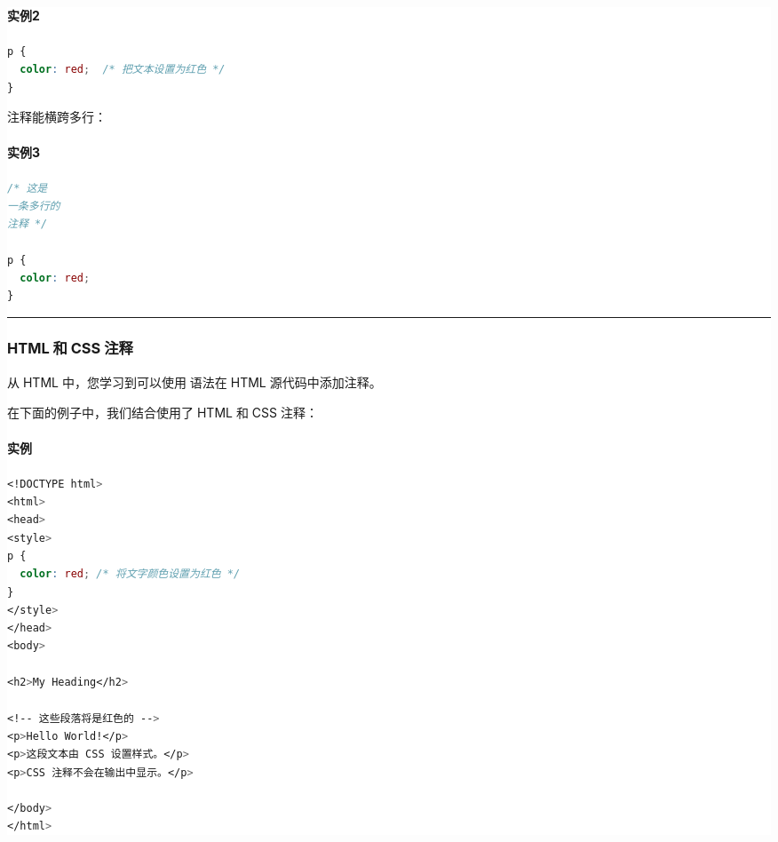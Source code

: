 #### 实例2

```css
p {
  color: red;  /* 把文本设置为红色 */
}
```

注释能横跨多行：

#### 实例3

```css
/* 这是
一条多行的
注释 */ 

p {
  color: red;
}
```

------

### HTML 和 CSS 注释

从 HTML 中，您学习到可以使用  语法在 HTML 源代码中添加注释。

在下面的例子中，我们结合使用了 HTML 和 CSS 注释：

#### 实例

```css
<!DOCTYPE html>
<html>
<head>
<style>
p {
  color: red; /* 将文字颜色设置为红色 */
} 
</style>
</head>
<body>

<h2>My Heading</h2>

<!-- 这些段落将是红色的 -->
<p>Hello World!</p>
<p>这段文本由 CSS 设置样式。</p>
<p>CSS 注释不会在输出中显示。</p>

</body>
</html>
```
